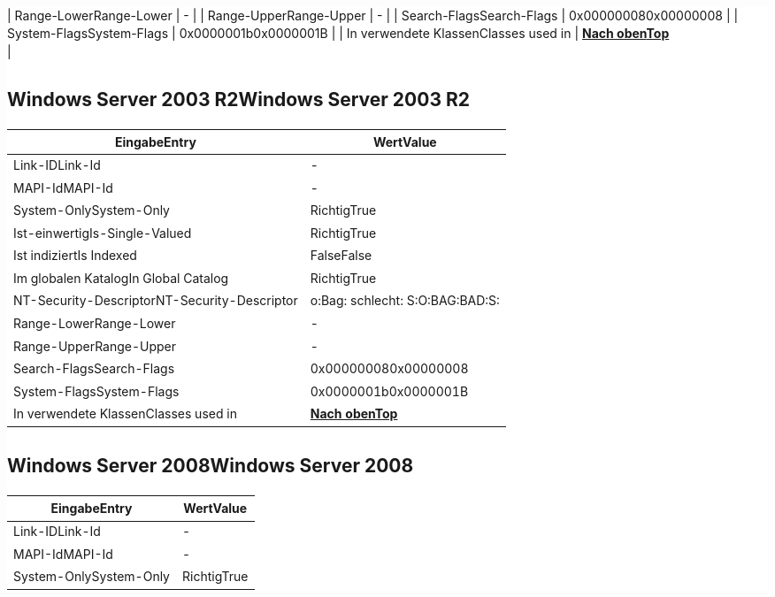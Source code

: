 | <span data-ttu-id="0546c-198">Range-Lower</span><span class="sxs-lookup"><span data-stu-id="0546c-198">Range-Lower</span></span>            | \-                              |
| <span data-ttu-id="0546c-199">Range-Upper</span><span class="sxs-lookup"><span data-stu-id="0546c-199">Range-Upper</span></span>            | \-                              |
| <span data-ttu-id="0546c-200">Search-Flags</span><span class="sxs-lookup"><span data-stu-id="0546c-200">Search-Flags</span></span>           | <span data-ttu-id="0546c-201">0x00000008</span><span class="sxs-lookup"><span data-stu-id="0546c-201">0x00000008</span></span>                      |
| <span data-ttu-id="0546c-202">System-Flags</span><span class="sxs-lookup"><span data-stu-id="0546c-202">System-Flags</span></span>           | <span data-ttu-id="0546c-203">0x0000001b</span><span class="sxs-lookup"><span data-stu-id="0546c-203">0x0000001B</span></span>                      |
| <span data-ttu-id="0546c-204">In verwendete Klassen</span><span class="sxs-lookup"><span data-stu-id="0546c-204">Classes used in</span></span>        | [<span data-ttu-id="0546c-205">**Nach oben**</span><span class="sxs-lookup"><span data-stu-id="0546c-205">**Top**</span></span>](c-top.md)<br/> |



## <a name="windows-server-2003-r2"></a><span data-ttu-id="0546c-206">Windows Server 2003 R2</span><span class="sxs-lookup"><span data-stu-id="0546c-206">Windows Server 2003 R2</span></span>



| <span data-ttu-id="0546c-207">Eingabe</span><span class="sxs-lookup"><span data-stu-id="0546c-207">Entry</span></span> | <span data-ttu-id="0546c-208">Wert</span><span class="sxs-lookup"><span data-stu-id="0546c-208">Value</span></span> |
|------------------------|---------------------------------|
| <span data-ttu-id="0546c-209">Link-ID</span><span class="sxs-lookup"><span data-stu-id="0546c-209">Link-Id</span></span>                | \-                              |
| <span data-ttu-id="0546c-210">MAPI-Id</span><span class="sxs-lookup"><span data-stu-id="0546c-210">MAPI-Id</span></span>                | \-                              |
| <span data-ttu-id="0546c-211">System-Only</span><span class="sxs-lookup"><span data-stu-id="0546c-211">System-Only</span></span>            | <span data-ttu-id="0546c-212">Richtig</span><span class="sxs-lookup"><span data-stu-id="0546c-212">True</span></span>                            |
| <span data-ttu-id="0546c-213">Ist-einwertig</span><span class="sxs-lookup"><span data-stu-id="0546c-213">Is-Single-Valued</span></span>       | <span data-ttu-id="0546c-214">Richtig</span><span class="sxs-lookup"><span data-stu-id="0546c-214">True</span></span>                            |
| <span data-ttu-id="0546c-215">Ist indiziert</span><span class="sxs-lookup"><span data-stu-id="0546c-215">Is Indexed</span></span>             | <span data-ttu-id="0546c-216">False</span><span class="sxs-lookup"><span data-stu-id="0546c-216">False</span></span>                           |
| <span data-ttu-id="0546c-217">Im globalen Katalog</span><span class="sxs-lookup"><span data-stu-id="0546c-217">In Global Catalog</span></span>      | <span data-ttu-id="0546c-218">Richtig</span><span class="sxs-lookup"><span data-stu-id="0546c-218">True</span></span>                            |
| <span data-ttu-id="0546c-219">NT-Security-Descriptor</span><span class="sxs-lookup"><span data-stu-id="0546c-219">NT-Security-Descriptor</span></span> | <span data-ttu-id="0546c-220">o:Bag: schlecht: S:</span><span class="sxs-lookup"><span data-stu-id="0546c-220">O:BAG:BAD:S:</span></span>                    |
| <span data-ttu-id="0546c-221">Range-Lower</span><span class="sxs-lookup"><span data-stu-id="0546c-221">Range-Lower</span></span>            | \-                              |
| <span data-ttu-id="0546c-222">Range-Upper</span><span class="sxs-lookup"><span data-stu-id="0546c-222">Range-Upper</span></span>            | \-                              |
| <span data-ttu-id="0546c-223">Search-Flags</span><span class="sxs-lookup"><span data-stu-id="0546c-223">Search-Flags</span></span>           | <span data-ttu-id="0546c-224">0x00000008</span><span class="sxs-lookup"><span data-stu-id="0546c-224">0x00000008</span></span>                      |
| <span data-ttu-id="0546c-225">System-Flags</span><span class="sxs-lookup"><span data-stu-id="0546c-225">System-Flags</span></span>           | <span data-ttu-id="0546c-226">0x0000001b</span><span class="sxs-lookup"><span data-stu-id="0546c-226">0x0000001B</span></span>                      |
| <span data-ttu-id="0546c-227">In verwendete Klassen</span><span class="sxs-lookup"><span data-stu-id="0546c-227">Classes used in</span></span>        | [<span data-ttu-id="0546c-228">**Nach oben**</span><span class="sxs-lookup"><span data-stu-id="0546c-228">**Top**</span></span>](c-top.md)<br/> |



## <a name="windows-server-2008"></a><span data-ttu-id="0546c-229">Windows Server 2008</span><span class="sxs-lookup"><span data-stu-id="0546c-229">Windows Server 2008</span></span>



| <span data-ttu-id="0546c-230">Eingabe</span><span class="sxs-lookup"><span data-stu-id="0546c-230">Entry</span></span> | <span data-ttu-id="0546c-231">Wert</span><span class="sxs-lookup"><span data-stu-id="0546c-231">Value</span></span> |
|------------------------|---------------------------------|
| <span data-ttu-id="0546c-232">Link-ID</span><span class="sxs-lookup"><span data-stu-id="0546c-232">Link-Id</span></span>                | \-                              |
| <span data-ttu-id="0546c-233">MAPI-Id</span><span class="sxs-lookup"><span data-stu-id="0546c-233">MAPI-Id</span></span>                | \-                              |
| <span data-ttu-id="0546c-234">System-Only</span><span class="sxs-lookup"><span data-stu-id="0546c-234">System-Only</span></span>            | <span data-ttu-id="0546c-235">Richtig</span><span class="sxs-lookup"><span data-stu-id="0546c-235">True</span></span>                            |